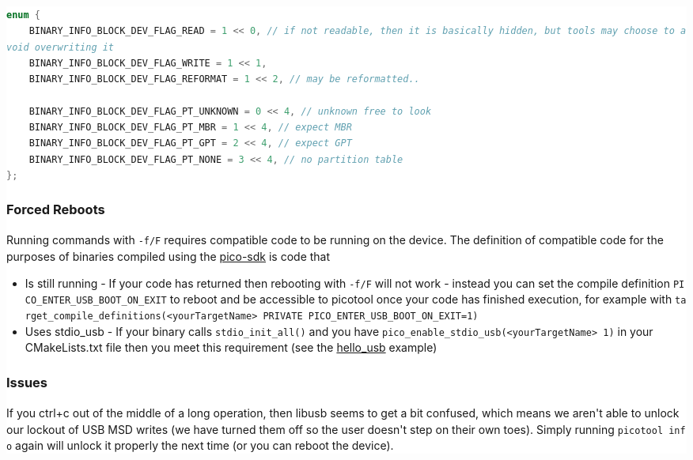 ```c
enum {
    BINARY_INFO_BLOCK_DEV_FLAG_READ = 1 << 0, // if not readable, then it is basically hidden, but tools may choose to avoid overwriting it
    BINARY_INFO_BLOCK_DEV_FLAG_WRITE = 1 << 1,
    BINARY_INFO_BLOCK_DEV_FLAG_REFORMAT = 1 << 2, // may be reformatted..

    BINARY_INFO_BLOCK_DEV_FLAG_PT_UNKNOWN = 0 << 4, // unknown free to look
    BINARY_INFO_BLOCK_DEV_FLAG_PT_MBR = 1 << 4, // expect MBR
    BINARY_INFO_BLOCK_DEV_FLAG_PT_GPT = 2 << 4, // expect GPT
    BINARY_INFO_BLOCK_DEV_FLAG_PT_NONE = 3 << 4, // no partition table
};
```

### Forced Reboots

Running commands with `-f/F` requires compatible code to be running on the device. The definition of compatible code for the
purposes of binaries compiled using the [pico-sdk](https://github.com/raspberrypi/pico-sdk) is code that
- Is still running -
If your code has returned then rebooting with `-f/F` will not work - instead you can set the compile definition `PICO_ENTER_USB_BOOT_ON_EXIT`
to reboot and be accessible to picotool once your code has finished execution, for example with
`target_compile_definitions(<yourTargetName> PRIVATE PICO_ENTER_USB_BOOT_ON_EXIT=1)`
- Uses stdio_usb -
If your binary calls `stdio_init_all()` and you have `pico_enable_stdio_usb(<yourTargetName> 1)` in your CMakeLists.txt file then you meet
this requirement (see the [hello_usb](https://github.com/raspberrypi/pico-examples/tree/master/hello_world/usb) example)

### Issues

If you ctrl+c out of the middle of a long operation, then libusb seems to get a bit confused, which means we aren't able
to unlock our lockout of USB MSD writes (we have turned them off so the user doesn't step on their own toes). Simply running
`picotool info` again will unlock it properly the next time (or you can reboot the device).
